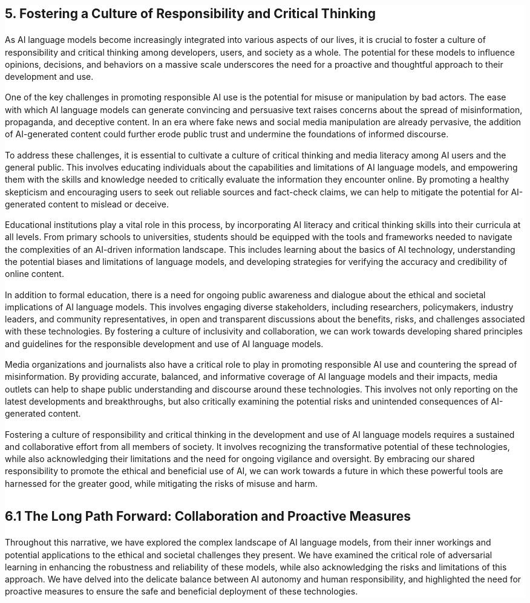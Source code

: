 ## 5\. Fostering a Culture of Responsibility and Critical Thinking

As AI language models become increasingly integrated into various aspects of our lives, it is crucial to foster a culture of responsibility and critical thinking among developers, users, and society as a whole. The potential for these models to influence opinions, decisions, and behaviors on a massive scale underscores the need for a proactive and thoughtful approach to their development and use.

One of the key challenges in promoting responsible AI use is the potential for misuse or manipulation by bad actors. The ease with which AI language models can generate convincing and persuasive text raises concerns about the spread of misinformation, propaganda, and deceptive content. In an era where fake news and social media manipulation are already pervasive, the addition of AI-generated content could further erode public trust and undermine the foundations of informed discourse.

To address these challenges, it is essential to cultivate a culture of critical thinking and media literacy among AI users and the general public. This involves educating individuals about the capabilities and limitations of AI language models, and empowering them with the skills and knowledge needed to critically evaluate the information they encounter online. By promoting a healthy skepticism and encouraging users to seek out reliable sources and fact-check claims, we can help to mitigate the potential for AI-generated content to mislead or deceive.

Educational institutions play a vital role in this process, by incorporating AI literacy and critical thinking skills into their curricula at all levels. From primary schools to universities, students should be equipped with the tools and frameworks needed to navigate the complexities of an AI-driven information landscape. This includes learning about the basics of AI technology, understanding the potential biases and limitations of language models, and developing strategies for verifying the accuracy and credibility of online content.

In addition to formal education, there is a need for ongoing public awareness and dialogue about the ethical and societal implications of AI language models. This involves engaging diverse stakeholders, including researchers, policymakers, industry leaders, and community representatives, in open and transparent discussions about the benefits, risks, and challenges associated with these technologies. By fostering a culture of inclusivity and collaboration, we can work towards developing shared principles and guidelines for the responsible development and use of AI language models.

Media organizations and journalists also have a critical role to play in promoting responsible AI use and countering the spread of misinformation. By providing accurate, balanced, and informative coverage of AI language models and their impacts, media outlets can help to shape public understanding and discourse around these technologies. This involves not only reporting on the latest developments and breakthroughs, but also critically examining the potential risks and unintended consequences of AI-generated content.

Fostering a culture of responsibility and critical thinking in the development and use of AI language models requires a sustained and collaborative effort from all members of society. It involves recognizing the transformative potential of these technologies, while also acknowledging their limitations and the need for ongoing vigilance and oversight. By embracing our shared responsibility to promote the ethical and beneficial use of AI, we can work towards a future in which these powerful tools are harnessed for the greater good, while mitigating the risks of misuse and harm.

## 6.1 The Long Path Forward: Collaboration and Proactive Measures

Throughout this narrative, we have explored the complex landscape of AI language models, from their inner workings and potential applications to the ethical and societal challenges they present. We have examined the critical role of adversarial learning in enhancing the robustness and reliability of these models, while also acknowledging the risks and limitations of this approach. We have delved into the delicate balance between AI autonomy and human responsibility, and highlighted the need for proactive measures to ensure the safe and beneficial deployment of these technologies.
